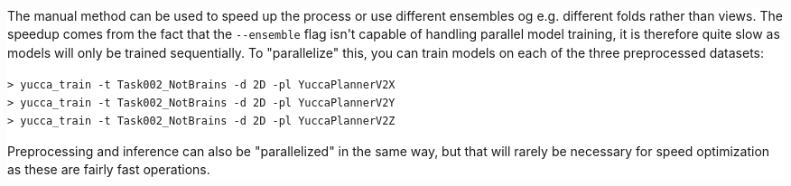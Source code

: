 The manual method can be used to speed up the process or use different ensembles og e.g. different folds rather than views. The speedup comes from the fact that the `--ensemble` flag isn't capable of handling parallel model training, it is therefore quite slow as models will only be trained sequentially. To "parallelize" this, you can train models on each of the three preprocessed datasets:
```console
> yucca_train -t Task002_NotBrains -d 2D -pl YuccaPlannerV2X
> yucca_train -t Task002_NotBrains -d 2D -pl YuccaPlannerV2Y
> yucca_train -t Task002_NotBrains -d 2D -pl YuccaPlannerV2Z
```
Preprocessing and inference can also be "parallelized" in the same way, but that will rarely be necessary for speed optimization as these are fairly fast operations. 




